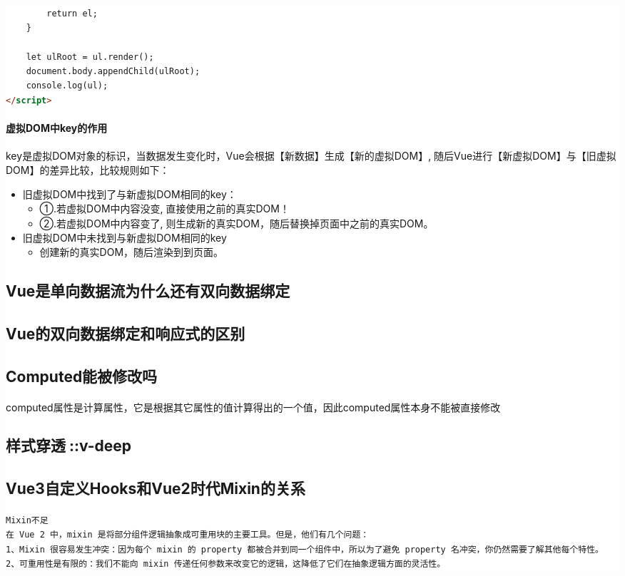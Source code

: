 ```html
        return el;
    }

    let ulRoot = ul.render();
    document.body.appendChild(ulRoot);
    console.log(ul);
</script>
```







#### **虚拟DOM中key的作用**

key是虚拟DOM对象的标识，当数据发生变化时，Vue会根据【新数据】生成【新的虚拟DOM】, 随后Vue进行【新虚拟DOM】与【旧虚拟DOM】的差异比较，比较规则如下：

* 旧虚拟DOM中找到了与新虚拟DOM相同的key：
  * ①.若虚拟DOM中内容没变, 直接使用之前的真实DOM！
  * ②.若虚拟DOM中内容变了, 则生成新的真实DOM，随后替换掉页面中之前的真实DOM。
* 旧虚拟DOM中未找到与新虚拟DOM相同的key
  * 创建新的真实DOM，随后渲染到到页面。

## Vue是单向数据流为什么还有双向数据绑定

## Vue的双向数据绑定和响应式的区别

## Computed能被修改吗

computed属性是计算属性，它是根据其它属性的值计算得出的一个值，因此computed属性本身不能被直接修改

##  样式穿透 ::v-deep

## Vue3自定义Hooks和Vue2时代Mixin的关系


```
Mixin不足
在 Vue 2 中，mixin 是将部分组件逻辑抽象成可重用块的主要工具。但是，他们有几个问题：
1、Mixin 很容易发生冲突：因为每个 mixin 的 property 都被合并到同一个组件中，所以为了避免 property 名冲突，你仍然需要了解其他每个特性。
2、可重用性是有限的：我们不能向 mixin 传递任何参数来改变它的逻辑，这降低了它们在抽象逻辑方面的灵活性。
```

